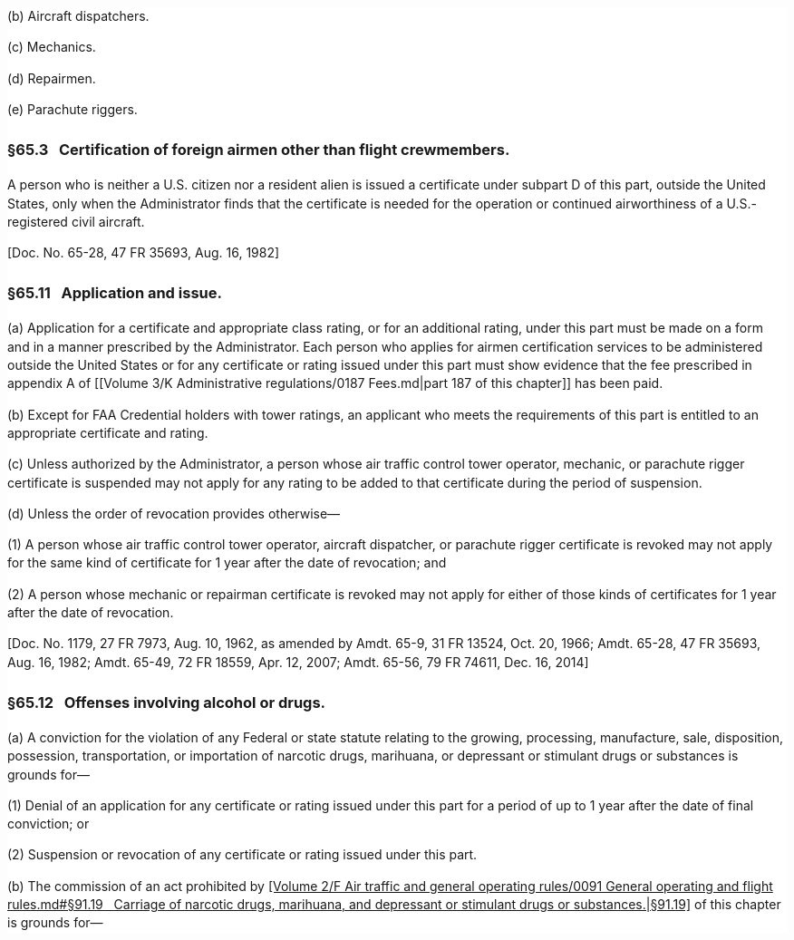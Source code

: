 \(b\) Aircraft dispatchers.

\(c\) Mechanics.

\(d\) Repairmen.

\(e\) Parachute riggers.

### §65.3   Certification of foreign airmen other than flight crewmembers.

A person who is neither a U.S. citizen nor a resident alien is issued a certificate under subpart D of this part, outside the United States, only when the Administrator finds that the certificate is needed for the operation or continued airworthiness of a U.S.-registered civil aircraft.

\[Doc. No. 65-28, 47 FR 35693, Aug. 16, 1982\]

### §65.11   Application and issue.

\(a\) Application for a certificate and appropriate class rating, or for an additional rating, under this part must be made on a form and in a manner prescribed by the Administrator. Each person who applies for airmen certification services to be administered outside the United States or for any certificate or rating issued under this part must show evidence that the fee prescribed in appendix A of [[Volume 3/K Administrative regulations/0187 Fees.md|part 187 of this chapter]] has been paid.

\(b\) Except for FAA Credential holders with tower ratings, an applicant who meets the requirements of this part is entitled to an appropriate certificate and rating.

\(c\) Unless authorized by the Administrator, a person whose air traffic control tower operator, mechanic, or parachute rigger certificate is suspended may not apply for any rating to be added to that certificate during the period of suspension.

\(d\) Unless the order of revocation provides otherwise—

\(1\) A person whose air traffic control tower operator, aircraft dispatcher, or parachute rigger certificate is revoked may not apply for the same kind of certificate for 1 year after the date of revocation; and

\(2\) A person whose mechanic or repairman certificate is revoked may not apply for either of those kinds of certificates for 1 year after the date of revocation.

\[Doc. No. 1179, 27 FR 7973, Aug. 10, 1962, as amended by Amdt. 65-9, 31 FR 13524, Oct. 20, 1966; Amdt. 65-28, 47 FR 35693, Aug. 16, 1982; Amdt. 65-49, 72 FR 18559, Apr. 12, 2007; Amdt. 65-56, 79 FR 74611, Dec. 16, 2014\]

### §65.12   Offenses involving alcohol or drugs.

\(a\) A conviction for the violation of any Federal or state statute relating to the growing, processing, manufacture, sale, disposition, possession, transportation, or importation of narcotic drugs, marihuana, or depressant or stimulant drugs or substances is grounds for—

\(1\) Denial of an application for any certificate or rating issued under this part for a period of up to 1 year after the date of final conviction; or

\(2\) Suspension or revocation of any certificate or rating issued under this part.

\(b\) The commission of an act prohibited by [[Volume 2/F Air traffic and general operating rules/0091 General operating and flight rules.md#§91.19   Carriage of narcotic drugs, marihuana, and depressant or stimulant drugs or substances.|§91.19]](a) of this chapter is grounds for—
